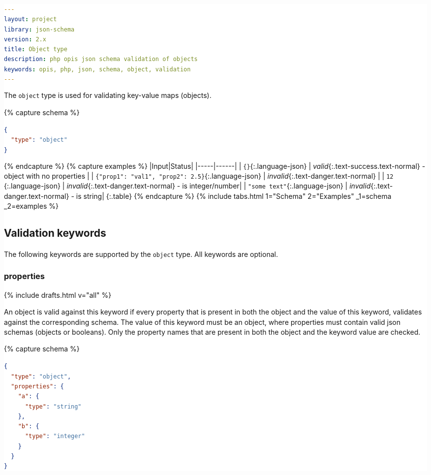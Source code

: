 ```yaml
---
layout: project
library: json-schema
version: 2.x
title: Object type
description: php opis json schema validation of objects
keywords: opis, php, json, schema, object, validation
---
```


The `object` type is used for validating key-value maps (objects).

{% capture schema %}
```json
{
  "type": "object"
}
```
{% endcapture %}
{% capture examples %}
|Input|Status|
|-----|------|
| `{}`{:.language-json} | *valid*{:.text-success.text-normal} - object with no properties |
| `{"prop1": "val1", "prop2": 2.5}`{:.language-json} | *invalid*{:.text-danger.text-normal} |
| `12`{:.language-json} | *invalid*{:.text-danger.text-normal} - is integer/number|
| `"some text"`{:.language-json} | *invalid*{:.text-danger.text-normal} - is string|
{:.table}
{% endcapture %}
{% include tabs.html 1="Schema" 2="Examples" _1=schema _2=examples %}

## Validation keywords

The following keywords are supported by the `object` type.
All keywords are optional.

### properties

{% include drafts.html v="all" %}

An object is valid against this keyword if every property
that is present in both the object and the value of this keyword,
 validates against the corresponding schema.
The value of this keyword must be an object, where properties must
contain valid json schemas (objects or booleans). Only the property names
that are present in both the object and the keyword value are checked.

{% capture schema %}
```json
{
  "type": "object",
  "properties": {
    "a": {
      "type": "string"
    },
    "b": {
      "type": "integer"
    }
  }
}
```
